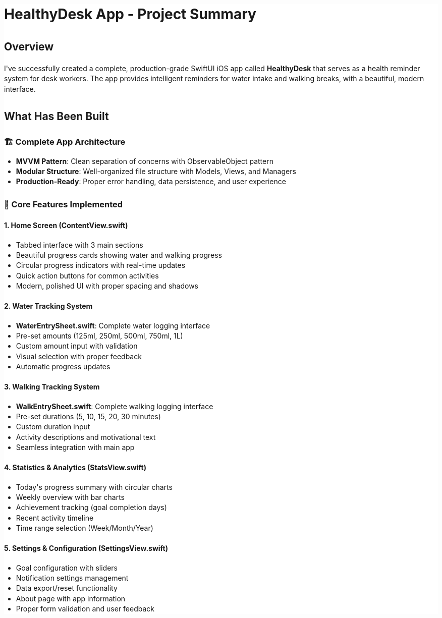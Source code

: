 # HealthyDesk App - Project Summary

## Overview
I've successfully created a complete, production-grade SwiftUI iOS app called **HealthyDesk** that serves as a health reminder system for desk workers. The app provides intelligent reminders for water intake and walking breaks, with a beautiful, modern interface.

## What Has Been Built

### 🏗️ Complete App Architecture
- **MVVM Pattern**: Clean separation of concerns with ObservableObject pattern
- **Modular Structure**: Well-organized file structure with Models, Views, and Managers
- **Production-Ready**: Proper error handling, data persistence, and user experience

### 📱 Core Features Implemented

#### 1. **Home Screen (ContentView.swift)**
- Tabbed interface with 3 main sections
- Beautiful progress cards showing water and walking progress
- Circular progress indicators with real-time updates
- Quick action buttons for common activities
- Modern, polished UI with proper spacing and shadows

#### 2. **Water Tracking System**
- **WaterEntrySheet.swift**: Complete water logging interface
- Pre-set amounts (125ml, 250ml, 500ml, 750ml, 1L)
- Custom amount input with validation
- Visual selection with proper feedback
- Automatic progress updates

#### 3. **Walking Tracking System**
- **WalkEntrySheet.swift**: Complete walking logging interface
- Pre-set durations (5, 10, 15, 20, 30 minutes)
- Custom duration input
- Activity descriptions and motivational text
- Seamless integration with main app

#### 4. **Statistics & Analytics (StatsView.swift)**
- Today's progress summary with circular charts
- Weekly overview with bar charts
- Achievement tracking (goal completion days)
- Recent activity timeline
- Time range selection (Week/Month/Year)

#### 5. **Settings & Configuration (SettingsView.swift)**
- Goal configuration with sliders
- Notification settings management
- Data export/reset functionality
- About page with app information
- Proper form validation and user feedback
